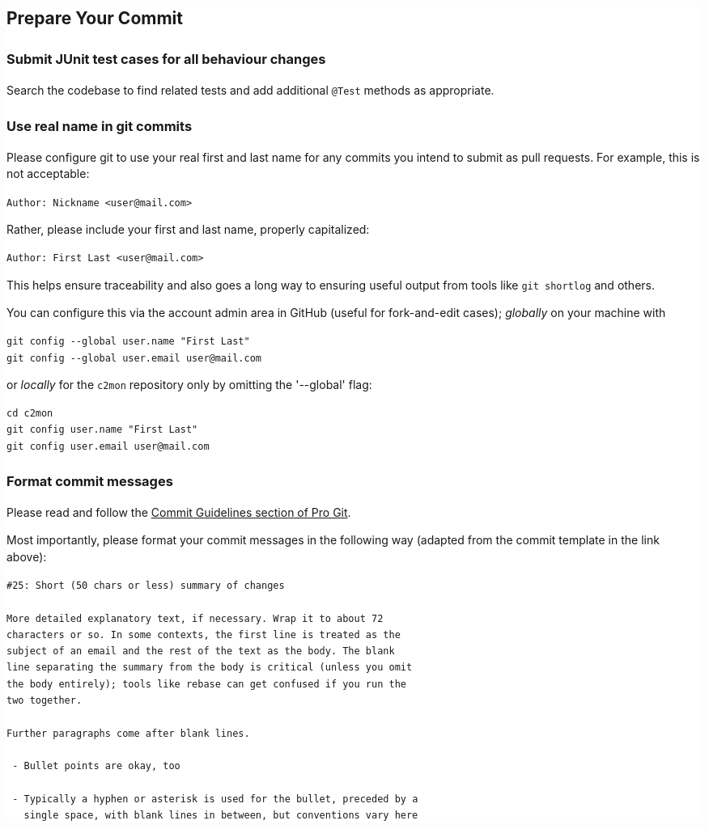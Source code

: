 ## Prepare Your Commit

### Submit JUnit test cases for all behaviour changes

Search the codebase to find related tests and add additional `@Test` methods
as appropriate.

### Use real name in git commits

Please configure git to use your real first and last name for any commits you
intend to submit as pull requests. For example, this is not acceptable:

    Author: Nickname <user@mail.com>

Rather, please include your first and last name, properly capitalized:

    Author: First Last <user@mail.com>

This helps ensure traceability and also goes a long way to
ensuring useful output from tools like `git shortlog` and others.

You can configure this via the account admin area in GitHub (useful for
fork-and-edit cases); _globally_ on your machine with

    git config --global user.name "First Last"
    git config --global user.email user@mail.com

or _locally_ for the `c2mon` repository only by omitting the
'--global' flag:

    cd c2mon
    git config user.name "First Last"
    git config user.email user@mail.com


### Format commit messages

Please read and follow the [Commit Guidelines section of Pro Git][].

Most importantly, please format your commit messages in the following way
(adapted from the commit template in the link above):

    #25: Short (50 chars or less) summary of changes

    More detailed explanatory text, if necessary. Wrap it to about 72
    characters or so. In some contexts, the first line is treated as the
    subject of an email and the rest of the text as the body. The blank
    line separating the summary from the body is critical (unless you omit
    the body entirely); tools like rebase can get confused if you run the
    two together.

    Further paragraphs come after blank lines.

     - Bullet points are okay, too

     - Typically a hyphen or asterisk is used for the bullet, preceded by a
       single space, with blank lines in between, but conventions vary here


[help documentation]: http://help.github.com/send-pull-requests
[issue tracker]: https://gitlab.cern.ch/c2mon/c2mon/issues
[C2MON code style guide]: https://gitlab.cern.ch/c2mon/c2mon/blob/master/CODESTYLE.md
[Rewriting History section of Pro Git]: http://git-scm.com/book/en/Git-Tools-Rewriting-History
[Commit Guidelines section of Pro Git]: http://git-scm.com/book/en/Distributed-Git-Contributing-to-a-Project#Commit-Guidelines
[building from source]: https://gitlab.cern.ch/c2mon/c2mon#building-from-source